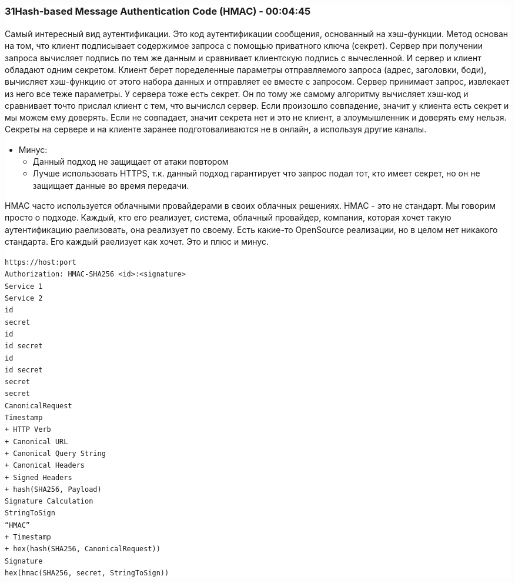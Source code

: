 ### 31Hash-based Message Authentication Code (HMAC)     - 00:04:45

Самый интересный вид аутентификации. Это код аутентификации сообщения, основанный на хэш-функции.
Метод основан на том, что клиент подписывает содержимое запроса с помощью приватного ключа (секрет). Сервер при получении запроса вычисляет подпись по тем же данным и сравнивает клиентскую подпись с вычесленной. И сервер и клиент обладают одним секретом. Клиент берет поределенные параметры отправляемого запроса (адрес, заголовки, боди), вычисляет хэш-функцию от этого набора данных и отправляет ее вместе с запросом. Сервер принимает запрос, извлекает из него все теже параметры. У сервера тоже есть секрет. Он по тому же самому алгоритму вычисляет хэш-код и сравнивает точто прислал клиент с тем, что вычислсл сервер. Если произошло совпадение, значит у клиента есть секрет и мы можем ему доверять. Если не совпадает, значит секрета нет и это не клиент, а злоумышленник и доверять ему нельзя. Секреты на сервере и на клиенте заранее подготоваливаются не в онлайн, а используя другие каналы. 
* Минус:
  * Данный подход не защищает от атаки повтором
  * Лучше использовать HTTPS, т.к. данный подход гарантирует что запрос подал тот, кто имеет секрет, но он не защищает данные во время передачи.

HMAC часто используется облачными провайдерами в своих облачных решениях.
HMAC - это не стандарт. Мы говорим просто о подходе. Каждый, кто его реализует, система, облачный провайдер, компания, которая хочет такую аутентификацию раелизовать, она реализует по своему. 
Есть какие-то OpenSource реализации, но в целом нет никакого стандарта. Его каждый раелизует как хочет. Это и плюс и минус.
```
https://host:port
Authorization: HMAC-SHA256 <id>:<signature>
Service 1
Service 2
id
secret
id
id secret
id
id secret
secret
secret
CanonicalRequest
Timestamp
+ HTTP Verb
+ Canonical URL
+ Canonical Query String
+ Canonical Headers
+ Signed Headers
+ hash(SHA256, Payload)
Signature Calculation
StringToSign
“HMAC”
+ Timestamp
+ hex(hash(SHA256, CanonicalRequest))
Signature
hex(hmac(SHA256, secret, StringToSign))
```
 